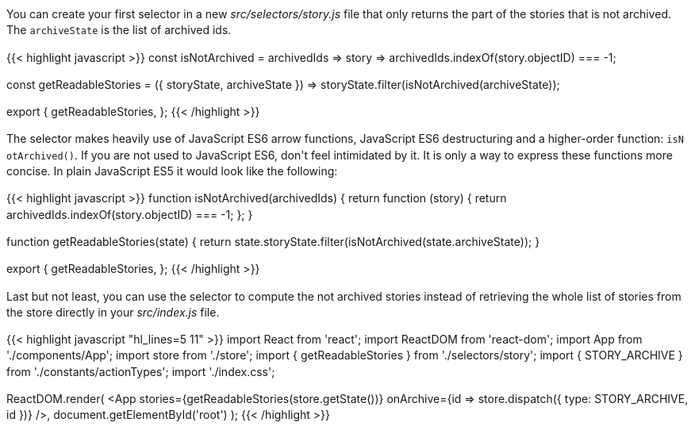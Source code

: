 You can create your first selector in a new *src/selectors/story.js* file that only returns the part of the stories that is not archived. The `archiveState` is the list of archived ids.

{{< highlight javascript >}}
const isNotArchived = archivedIds => story =>
  archivedIds.indexOf(story.objectID) === -1;

const getReadableStories = ({ storyState, archiveState }) =>
  storyState.filter(isNotArchived(archiveState));

export {
  getReadableStories,
};
{{< /highlight >}}

The selector makes heavily use of JavaScript ES6 arrow functions, JavaScript ES6 destructuring and a higher-order function: `isNotArchived()`. If you are not used to JavaScript ES6, don't feel intimidated by it. It is only a way to express these functions more concise. In plain JavaScript ES5 it would look like the following:

{{< highlight javascript >}}
function isNotArchived(archivedIds) {
  return function (story) {
    return archivedIds.indexOf(story.objectID) === -1;
  };
}

function getReadableStories(state) {
  return state.storyState.filter(isNotArchived(state.archiveState));
}

export {
  getReadableStories,
};
{{< /highlight >}}

Last but not least, you can use the selector to compute the not archived stories instead of retrieving the whole list of stories from the store directly in your *src/index.js* file.

{{< highlight javascript "hl_lines=5 11" >}}
import React from 'react';
import ReactDOM from 'react-dom';
import App from './components/App';
import store from './store';
import { getReadableStories } from './selectors/story';
import { STORY_ARCHIVE } from './constants/actionTypes';
import './index.css';

ReactDOM.render(
  <App
    stories={getReadableStories(store.getState())}
    onArchive={id => store.dispatch({ type: STORY_ARCHIVE, id })}
  />,
  document.getElementById('root')
);
{{< /highlight >}}

